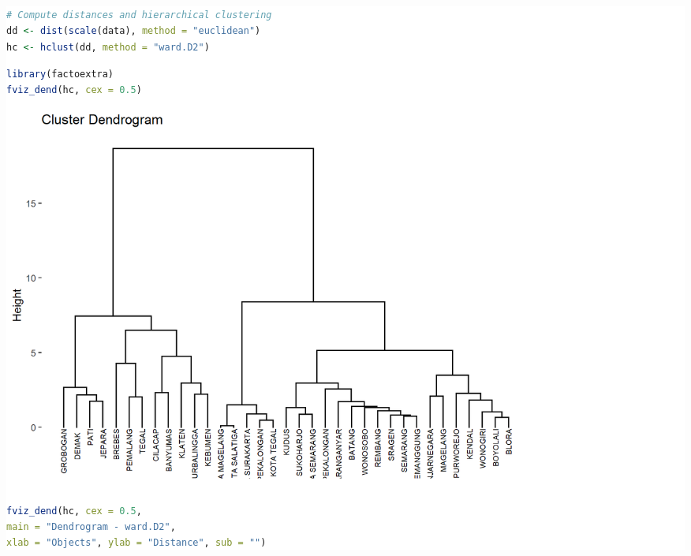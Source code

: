 ``` r
# Compute distances and hierarchical clustering
dd <- dist(scale(data), method = "euclidean")
hc <- hclust(dd, method = "ward.D2")
```


``` r
library(factoextra)
fviz_dend(hc, cex = 0.5)
```

<img src="03-HC_files/figure-html/unnamed-chunk-16-1.png" width="672" />

``` r
fviz_dend(hc, cex = 0.5,
main = "Dendrogram - ward.D2",
xlab = "Objects", ylab = "Distance", sub = "")
```
